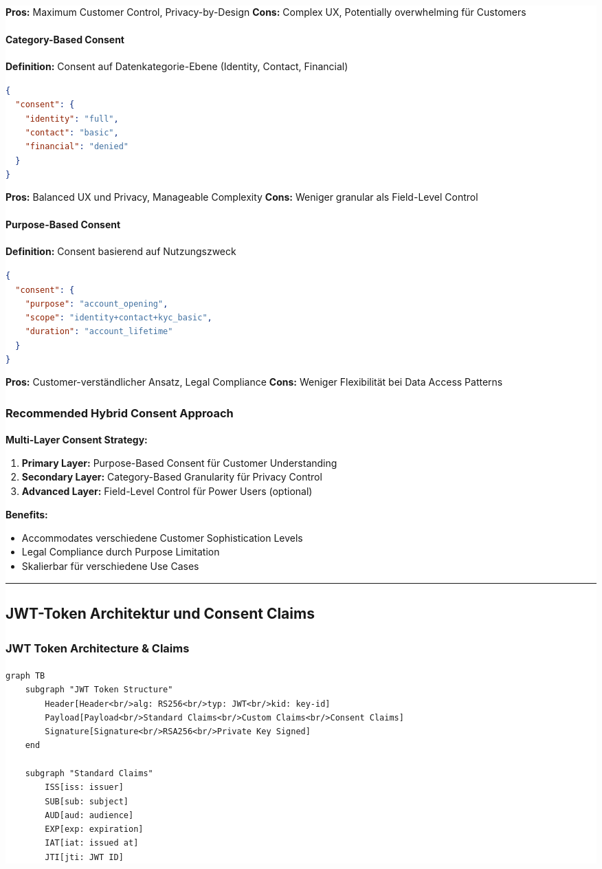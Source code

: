 **Pros:** Maximum Customer Control, Privacy-by-Design
**Cons:** Complex UX, Potentially overwhelming für Customers

#### Category-Based Consent  
**Definition:** Consent auf Datenkategorie-Ebene (Identity, Contact, Financial)
```json
{
  "consent": {
    "identity": "full",
    "contact": "basic", 
    "financial": "denied"
  }
}
```

**Pros:** Balanced UX und Privacy, Manageable Complexity
**Cons:** Weniger granular als Field-Level Control

#### Purpose-Based Consent
**Definition:** Consent basierend auf Nutzungszweck
```json
{
  "consent": {
    "purpose": "account_opening",
    "scope": "identity+contact+kyc_basic",
    "duration": "account_lifetime"
  }
}
```

**Pros:** Customer-verständlicher Ansatz, Legal Compliance
**Cons:** Weniger Flexibilität bei Data Access Patterns

### Recommended Hybrid Consent Approach

**Multi-Layer Consent Strategy:**
1. **Primary Layer:** Purpose-Based Consent für Customer Understanding
2. **Secondary Layer:** Category-Based Granularity für Privacy Control  
3. **Advanced Layer:** Field-Level Control für Power Users (optional)

**Benefits:**
- Accommodates verschiedene Customer Sophistication Levels
- Legal Compliance durch Purpose Limitation
- Skalierbar für verschiedene Use Cases

---

## JWT-Token Architektur und Consent Claims

### JWT Token Architecture & Claims

```mermaid
graph TB
    subgraph "JWT Token Structure"
        Header[Header<br/>alg: RS256<br/>typ: JWT<br/>kid: key-id]
        Payload[Payload<br/>Standard Claims<br/>Custom Claims<br/>Consent Claims]
        Signature[Signature<br/>RSA256<br/>Private Key Signed]
    end
    
    subgraph "Standard Claims"
        ISS[iss: issuer]
        SUB[sub: subject]  
        AUD[aud: audience]
        EXP[exp: expiration]
        IAT[iat: issued at]
        JTI[jti: JWT ID]
```